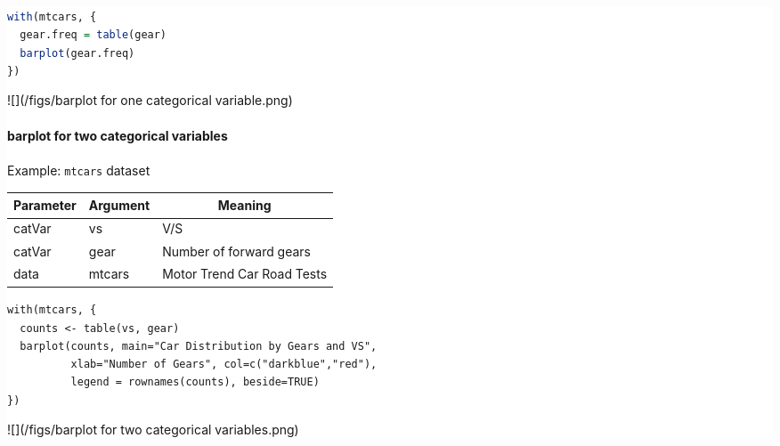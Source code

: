 ```r
with(mtcars, {
  gear.freq = table(gear)
  barplot(gear.freq)
})
```

![](/figs/barplot for one categorical variable.png)

#### barplot for two categorical variables

Example: `mtcars` dataset


| Parameter | Argument | Meaning                    |
|-----------|----------|----------------------------|
| catVar    | vs       | V/S                        |
| catVar    | gear     | Number of forward gears    |
| data      | mtcars   | Motor Trend Car Road Tests |

```
with(mtcars, {
  counts <- table(vs, gear)
  barplot(counts, main="Car Distribution by Gears and VS",
          xlab="Number of Gears", col=c("darkblue","red"),
          legend = rownames(counts), beside=TRUE)
})
```

![](/figs/barplot for two categorical variables.png)
